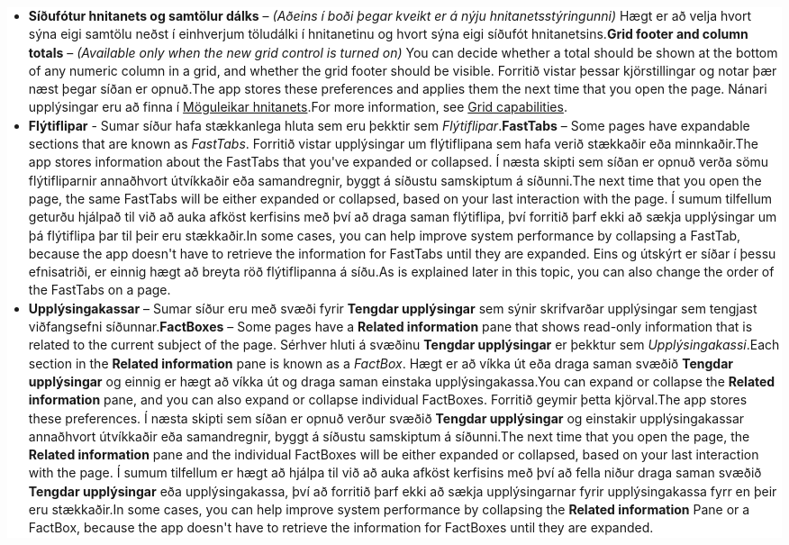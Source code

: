 - <span data-ttu-id="88523-138">**Síðufótur hnitanets og samtölur dálks** – *(Aðeins í boði þegar kveikt er á nýju hnitanetsstýringunni)* Hægt er að velja hvort sýna eigi samtölu neðst í einhverjum töludálki í hnitanetinu og hvort sýna eigi síðufót hnitanetsins.</span><span class="sxs-lookup"><span data-stu-id="88523-138">**Grid footer and column totals** – *(Available only when the new grid control is turned on)* You can decide whether a total should be shown at the bottom of any numeric column in a grid, and whether the grid footer should be visible.</span></span> <span data-ttu-id="88523-139">Forritið vistar þessar kjörstillingar og notar þær næst þegar síðan er opnuð.</span><span class="sxs-lookup"><span data-stu-id="88523-139">The app stores these preferences and applies them the next time that you open the page.</span></span> <span data-ttu-id="88523-140">Nánari upplýsingar eru að finna í [Möguleikar hnitanets](grid-capabilities.md).</span><span class="sxs-lookup"><span data-stu-id="88523-140">For more information, see [Grid capabilities](grid-capabilities.md).</span></span> 
- <span data-ttu-id="88523-141">**Flýtiflipar** - Sumar síður hafa stækkanlega hluta sem eru þekktir sem *Flýtiflipar*.</span><span class="sxs-lookup"><span data-stu-id="88523-141">**FastTabs** – Some pages have expandable sections that are known as *FastTabs*.</span></span> <span data-ttu-id="88523-142">Forritið vistar upplýsingar um flýtiflipana sem hafa verið stækkaðir eða minnkaðir.</span><span class="sxs-lookup"><span data-stu-id="88523-142">The app stores information about the FastTabs that you've expanded or collapsed.</span></span> <span data-ttu-id="88523-143">Í næsta skipti sem síðan er opnuð verða sömu flýtifliparnir annaðhvort útvíkkaðir eða samandregnir, byggt á síðustu samskiptum á síðunni.</span><span class="sxs-lookup"><span data-stu-id="88523-143">The next time that you open the page, the same FastTabs will be either expanded or collapsed, based on your last interaction with the page.</span></span> <span data-ttu-id="88523-144">Í sumum tilfellum geturðu hjálpað til við að auka afköst kerfisins með því að draga saman flýtiflipa, því forritið þarf ekki að sækja upplýsingar um þá flýtiflipa þar til þeir eru stækkaðir.</span><span class="sxs-lookup"><span data-stu-id="88523-144">In some cases, you can help improve system performance by collapsing a FastTab, because the app doesn't have to retrieve the information for FastTabs until they are expanded.</span></span> <span data-ttu-id="88523-145">Eins og útskýrt er síðar í þessu efnisatriði, er einnig hægt að breyta röð flýtiflipanna á síðu.</span><span class="sxs-lookup"><span data-stu-id="88523-145">As is explained later in this topic, you can also change the order of the FastTabs on a page.</span></span>
- <span data-ttu-id="88523-146">**Upplýsingakassar** – Sumar síður eru með svæði fyrir **Tengdar upplýsingar** sem sýnir skrifvarðar upplýsingar sem tengjast viðfangsefni síðunnar.</span><span class="sxs-lookup"><span data-stu-id="88523-146">**FactBoxes** – Some pages have a **Related information** pane that shows read-only information that is related to the current subject of the page.</span></span> <span data-ttu-id="88523-147">Sérhver hluti á svæðinu **Tengdar upplýsingar** er þekktur sem *Upplýsingakassi*.</span><span class="sxs-lookup"><span data-stu-id="88523-147">Each section in the **Related information** pane is known as a *FactBox*.</span></span> <span data-ttu-id="88523-148">Hægt er að víkka út eða draga saman svæðið **Tengdar upplýsingar** og einnig er hægt að víkka út og draga saman einstaka upplýsingakassa.</span><span class="sxs-lookup"><span data-stu-id="88523-148">You can expand or collapse the **Related information** pane, and you can also expand or collapse individual FactBoxes.</span></span> <span data-ttu-id="88523-149">Forritið geymir þetta kjörval.</span><span class="sxs-lookup"><span data-stu-id="88523-149">The app stores these preferences.</span></span> <span data-ttu-id="88523-150">Í næsta skipti sem síðan er opnuð verður svæðið **Tengdar upplýsingar** og einstakir upplýsingakassar annaðhvort útvíkkaðir eða samandregnir, byggt á síðustu samskiptum á síðunni.</span><span class="sxs-lookup"><span data-stu-id="88523-150">The next time that you open the page, the **Related information** pane and the individual FactBoxes will be either expanded or collapsed, based on your last interaction with the page.</span></span> <span data-ttu-id="88523-151">Í sumum tilfellum er hægt að hjálpa til við að auka afköst kerfisins með því að fella niður draga saman svæðið **Tengdar upplýsingar** eða upplýsingakassa, því að forritið þarf ekki að sækja upplýsingarnar fyrir upplýsingakassa fyrr en þeir eru stækkaðir.</span><span class="sxs-lookup"><span data-stu-id="88523-151">In some cases, you can help improve system performance by collapsing the **Related information** Pane or a FactBox, because the app doesn't have to retrieve the information for FactBoxes until they are expanded.</span></span>